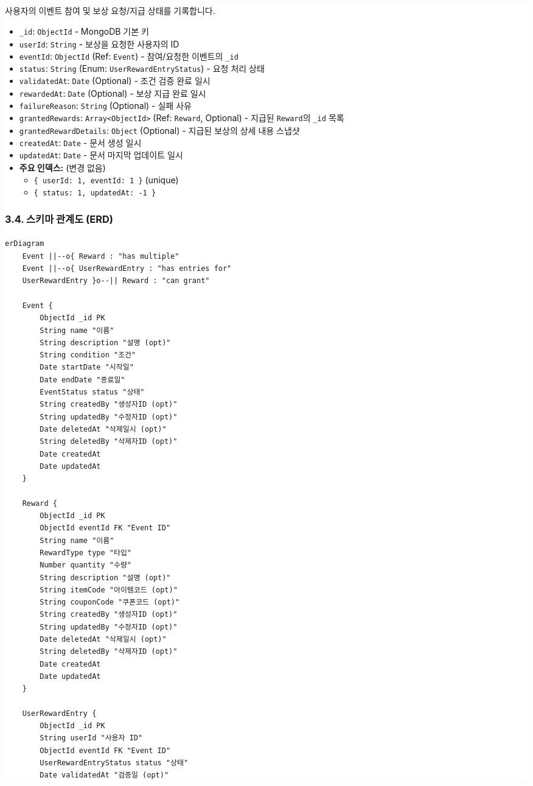 사용자의 이벤트 참여 및 보상 요청/지급 상태를 기록합니다.

*   `_id`: `ObjectId` - MongoDB 기본 키
*   `userId`: `String` - 보상을 요청한 사용자의 ID
*   `eventId`: `ObjectId` (Ref: `Event`) - 참여/요청한 이벤트의 `_id`
*   `status`: `String` (Enum: `UserRewardEntryStatus`) - 요청 처리 상태
*   `validatedAt`: `Date` (Optional) - 조건 검증 완료 일시
*   `rewardedAt`: `Date` (Optional) - 보상 지급 완료 일시
*   `failureReason`: `String` (Optional) - 실패 사유
*   `grantedRewards`: `Array<ObjectId>` (Ref: `Reward`, Optional) - 지급된 `Reward`의 `_id` 목록
*   `grantedRewardDetails`: `Object` (Optional) - 지급된 보상의 상세 내용 스냅샷
*   `createdAt`: `Date` - 문서 생성 일시
*   `updatedAt`: `Date` - 문서 마지막 업데이트 일시
*   **주요 인덱스:** (변경 없음)
    *   `{ userId: 1, eventId: 1 }` (unique)
    *   `{ status: 1, updatedAt: -1 }`

### 3.4. 스키마 관계도 (ERD)

```mermaid
erDiagram
    Event ||--o{ Reward : "has multiple"
    Event ||--o{ UserRewardEntry : "has entries for"
    UserRewardEntry }o--|| Reward : "can grant"

    Event {
        ObjectId _id PK
        String name "이름"
        String description "설명 (opt)"
        String condition "조건"
        Date startDate "시작일"
        Date endDate "종료일"
        EventStatus status "상태"
        String createdBy "생성자ID (opt)"
        String updatedBy "수정자ID (opt)"
        Date deletedAt "삭제일시 (opt)"
        String deletedBy "삭제자ID (opt)"
        Date createdAt
        Date updatedAt
    }

    Reward {
        ObjectId _id PK
        ObjectId eventId FK "Event ID"
        String name "이름"
        RewardType type "타입"
        Number quantity "수량"
        String description "설명 (opt)"
        String itemCode "아이템코드 (opt)"
        String couponCode "쿠폰코드 (opt)"
        String createdBy "생성자ID (opt)"
        String updatedBy "수정자ID (opt)"
        Date deletedAt "삭제일시 (opt)"
        String deletedBy "삭제자ID (opt)"
        Date createdAt
        Date updatedAt
    }

    UserRewardEntry {
        ObjectId _id PK
        String userId "사용자 ID"
        ObjectId eventId FK "Event ID"
        UserRewardEntryStatus status "상태"
        Date validatedAt "검증일 (opt)"
```